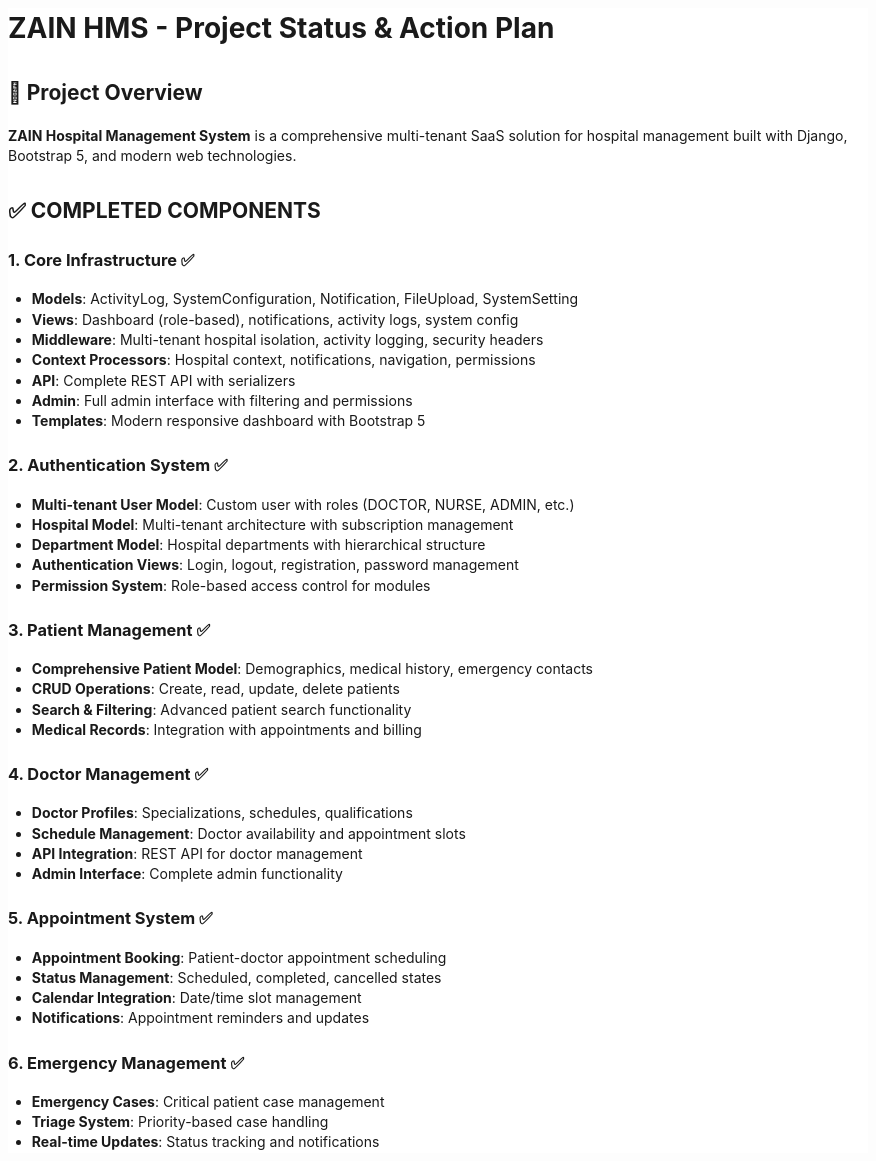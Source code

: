 # ZAIN HMS - Project Status & Action Plan

## 🎯 Project Overview
**ZAIN Hospital Management System** is a comprehensive multi-tenant SaaS solution for hospital management built with Django, Bootstrap 5, and modern web technologies.

## ✅ COMPLETED COMPONENTS

### 1. **Core Infrastructure** ✅
- **Models**: ActivityLog, SystemConfiguration, Notification, FileUpload, SystemSetting
- **Views**: Dashboard (role-based), notifications, activity logs, system config
- **Middleware**: Multi-tenant hospital isolation, activity logging, security headers
- **Context Processors**: Hospital context, notifications, navigation, permissions
- **API**: Complete REST API with serializers
- **Admin**: Full admin interface with filtering and permissions
- **Templates**: Modern responsive dashboard with Bootstrap 5

### 2. **Authentication System** ✅
- **Multi-tenant User Model**: Custom user with roles (DOCTOR, NURSE, ADMIN, etc.)
- **Hospital Model**: Multi-tenant architecture with subscription management
- **Department Model**: Hospital departments with hierarchical structure
- **Authentication Views**: Login, logout, registration, password management
- **Permission System**: Role-based access control for modules

### 3. **Patient Management** ✅
- **Comprehensive Patient Model**: Demographics, medical history, emergency contacts
- **CRUD Operations**: Create, read, update, delete patients
- **Search & Filtering**: Advanced patient search functionality
- **Medical Records**: Integration with appointments and billing

### 4. **Doctor Management** ✅
- **Doctor Profiles**: Specializations, schedules, qualifications
- **Schedule Management**: Doctor availability and appointment slots
- **API Integration**: REST API for doctor management
- **Admin Interface**: Complete admin functionality

### 5. **Appointment System** ✅
- **Appointment Booking**: Patient-doctor appointment scheduling
- **Status Management**: Scheduled, completed, cancelled states
- **Calendar Integration**: Date/time slot management
- **Notifications**: Appointment reminders and updates

### 6. **Emergency Management** ✅
- **Emergency Cases**: Critical patient case management
- **Triage System**: Priority-based case handling
- **Real-time Updates**: Status tracking and notifications
